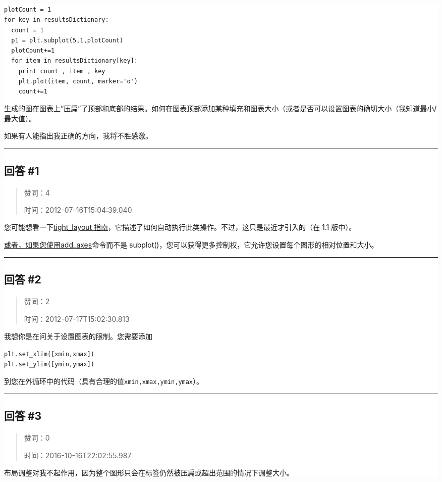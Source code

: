 ```
plotCount = 1
for key in resultsDictionary:
  count = 1
  p1 = plt.subplot(5,1,plotCount)
  plotCount+=1
  for item in resultsDictionary[key]:
    print count , item , key
    plt.plot(item, count, marker='o')
    count+=1 
```

生成的图在图表上“压扁”了顶部和底部的结果。如何在图表顶部添加某种填充和图表大小（或者是否可以设置图表的确切大小（我知道最小/最大值）。

如果有人能指出我正确的方向，我将不胜感激。

* * *

## 回答 #1

> 赞同：4
> 
> 时间：2012-07-16T15:04:39.040

您可能想看一下[tight_layout 指南](http://matplotlib.sourceforge.net/users/tight_layout_guide.html)，它描述了如何自动执行此类操作。不过，这只是最近才引入的（在 1.1 版中）。

[或者，如果您使用add_axes](http://matplotlib.sourceforge.net/api/figure_api.html#matplotlib.figure.Figure.add_axes)命令而不是 subplot()，您可以获得更多控制权，它允许您设置每个图形的相对位置和大小。

* * *

## 回答 #2

> 赞同：2
> 
> 时间：2012-07-17T15:02:30.813

我想你是在问关于设置图表的限制。您需要添加

```
plt.set_xlim([xmin,xmax])
plt.set_ylim([ymin,ymax]) 
```

到您在外循环中的代码（具有合理的值`xmin,xmax,ymin,ymax`）。

* * *

## 回答 #3

> 赞同：0
> 
> 时间：2016-10-16T22:02:55.987

布局调整对我不起作用，因为整个图形只会在标签仍然被压扁或超出范围的情况下调整大小。
